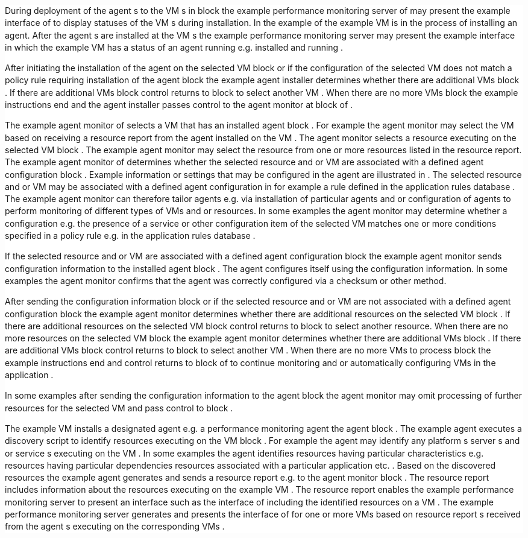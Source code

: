 During deployment of the agent s to the VM s in block the example performance monitoring server of may present the example interface of to display statuses of the VM s during installation. In the example of the example VM is in the process of installing an agent. After the agent s are installed at the VM s the example performance monitoring server may present the example interface in which the example VM has a status of an agent running e.g. installed and running .

After initiating the installation of the agent on the selected VM block or if the configuration of the selected VM does not match a policy rule requiring installation of the agent block the example agent installer determines whether there are additional VMs block . If there are additional VMs block control returns to block to select another VM . When there are no more VMs block the example instructions end and the agent installer passes control to the agent monitor at block of .

The example agent monitor of selects a VM that has an installed agent block . For example the agent monitor may select the VM based on receiving a resource report from the agent installed on the VM . The agent monitor selects a resource executing on the selected VM block . The example agent monitor may select the resource from one or more resources listed in the resource report. The example agent monitor of determines whether the selected resource and or VM are associated with a defined agent configuration block . Example information or settings that may be configured in the agent are illustrated in . The selected resource and or VM may be associated with a defined agent configuration in for example a rule defined in the application rules database . The example agent monitor can therefore tailor agents e.g. via installation of particular agents and or configuration of agents to perform monitoring of different types of VMs and or resources. In some examples the agent monitor may determine whether a configuration e.g. the presence of a service or other configuration item of the selected VM matches one or more conditions specified in a policy rule e.g. in the application rules database .

If the selected resource and or VM are associated with a defined agent configuration block the example agent monitor sends configuration information to the installed agent block . The agent configures itself using the configuration information. In some examples the agent monitor confirms that the agent was correctly configured via a checksum or other method.

After sending the configuration information block or if the selected resource and or VM are not associated with a defined agent configuration block the example agent monitor determines whether there are additional resources on the selected VM block . If there are additional resources on the selected VM block control returns to block to select another resource. When there are no more resources on the selected VM block the example agent monitor determines whether there are additional VMs block . If there are additional VMs block control returns to block to select another VM . When there are no more VMs to process block the example instructions end and control returns to block of to continue monitoring and or automatically configuring VMs in the application .

In some examples after sending the configuration information to the agent block the agent monitor may omit processing of further resources for the selected VM and pass control to block .

The example VM installs a designated agent e.g. a performance monitoring agent the agent block . The example agent executes a discovery script to identify resources executing on the VM block . For example the agent may identify any platform s server s and or service s executing on the VM . In some examples the agent identifies resources having particular characteristics e.g. resources having particular dependencies resources associated with a particular application etc. . Based on the discovered resources the example agent generates and sends a resource report e.g. to the agent monitor block . The resource report includes information about the resources executing on the example VM . The resource report enables the example performance monitoring server to present an interface such as the interface of including the identified resources on a VM . The example performance monitoring server generates and presents the interface of for one or more VMs based on resource report s received from the agent s executing on the corresponding VMs .
